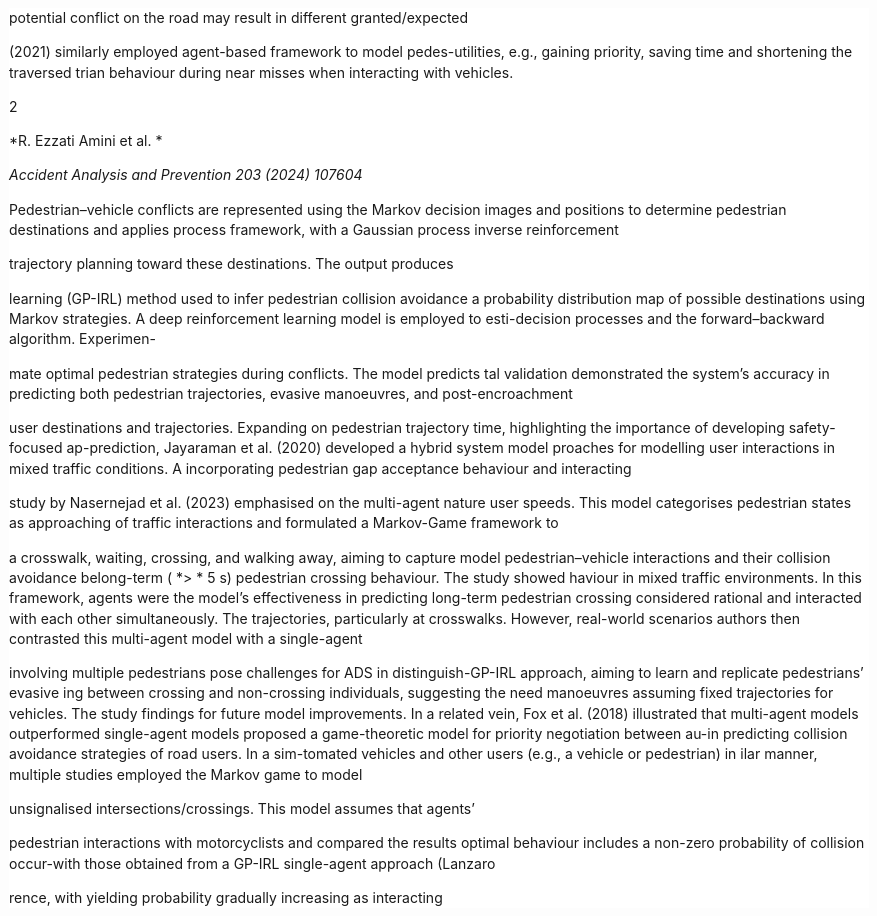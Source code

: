 potential conflict on the road may result in different granted/expected

\(2021\) similarly employed agent-based framework to model pedes-utilities, e.g., gaining priority, saving time and shortening the traversed trian behaviour during near misses when interacting with vehicles. 

2

*R. Ezzati Amini et al. *

*Accident Analysis and Prevention 203 \(2024\) 107604*

Pedestrian–vehicle conflicts are represented using the Markov decision images and positions to determine pedestrian destinations and applies process framework, with a Gaussian process inverse reinforcement

trajectory planning toward these destinations. The output produces

learning \(GP-IRL\) method used to infer pedestrian collision avoidance a probability distribution map of possible destinations using Markov strategies. A deep reinforcement learning model is employed to esti-decision processes and the forward–backward algorithm. Experimen-

mate optimal pedestrian strategies during conflicts. The model predicts tal validation demonstrated the system’s accuracy in predicting both pedestrian trajectories, evasive manoeuvres, and post-encroachment

user destinations and trajectories. Expanding on pedestrian trajectory time, highlighting the importance of developing safety-focused ap-prediction, Jayaraman et al. \(2020\) developed a hybrid system model proaches for modelling user interactions in mixed traffic conditions. A incorporating pedestrian gap acceptance behaviour and interacting

study by Nasernejad et al. \(2023\) emphasised on the multi-agent nature user speeds. This model categorises pedestrian states as approaching of traffic interactions and formulated a Markov-Game framework to

a crosswalk, waiting, crossing, and walking away, aiming to capture model pedestrian–vehicle interactions and their collision avoidance belong-term \( *> * 5 s\) pedestrian crossing behaviour. The study showed haviour in mixed traffic environments. In this framework, agents were the model’s effectiveness in predicting long-term pedestrian crossing considered rational and interacted with each other simultaneously. The trajectories, particularly at crosswalks. However, real-world scenarios authors then contrasted this multi-agent model with a single-agent

involving multiple pedestrians pose challenges for ADS in distinguish-GP-IRL approach, aiming to learn and replicate pedestrians’ evasive ing between crossing and non-crossing individuals, suggesting the need manoeuvres assuming fixed trajectories for vehicles. The study findings for future model improvements. In a related vein, Fox et al. \(2018\) illustrated that multi-agent models outperformed single-agent models proposed a game-theoretic model for priority negotiation between au-in predicting collision avoidance strategies of road users. In a sim-tomated vehicles and other users \(e.g., a vehicle or pedestrian\) in ilar manner, multiple studies employed the Markov game to model

unsignalised intersections/crossings. This model assumes that agents’

pedestrian interactions with motorcyclists and compared the results optimal behaviour includes a non-zero probability of collision occur-with those obtained from a GP-IRL single-agent approach \(Lanzaro

rence, with yielding probability gradually increasing as interacting
